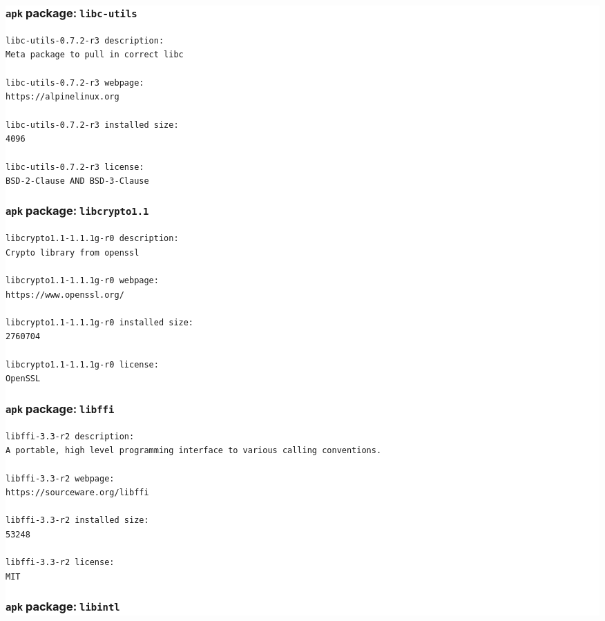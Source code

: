 ### `apk` package: `libc-utils`

```console
libc-utils-0.7.2-r3 description:
Meta package to pull in correct libc

libc-utils-0.7.2-r3 webpage:
https://alpinelinux.org

libc-utils-0.7.2-r3 installed size:
4096

libc-utils-0.7.2-r3 license:
BSD-2-Clause AND BSD-3-Clause

```

### `apk` package: `libcrypto1.1`

```console
libcrypto1.1-1.1.1g-r0 description:
Crypto library from openssl

libcrypto1.1-1.1.1g-r0 webpage:
https://www.openssl.org/

libcrypto1.1-1.1.1g-r0 installed size:
2760704

libcrypto1.1-1.1.1g-r0 license:
OpenSSL

```

### `apk` package: `libffi`

```console
libffi-3.3-r2 description:
A portable, high level programming interface to various calling conventions.

libffi-3.3-r2 webpage:
https://sourceware.org/libffi

libffi-3.3-r2 installed size:
53248

libffi-3.3-r2 license:
MIT

```

### `apk` package: `libintl`
